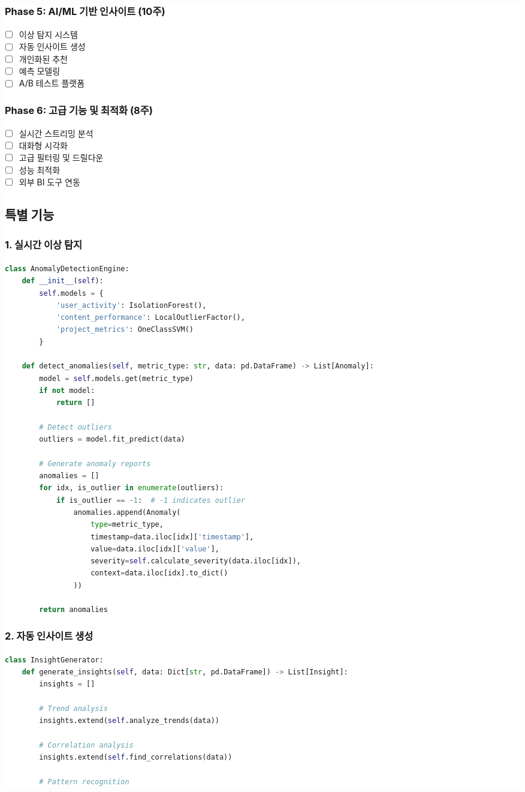 ### Phase 5: AI/ML 기반 인사이트 (10주)
- [ ] 이상 탐지 시스템
- [ ] 자동 인사이트 생성
- [ ] 개인화된 추천
- [ ] 예측 모델링
- [ ] A/B 테스트 플랫폼

### Phase 6: 고급 기능 및 최적화 (8주)
- [ ] 실시간 스트리밍 분석
- [ ] 대화형 시각화
- [ ] 고급 필터링 및 드릴다운
- [ ] 성능 최적화
- [ ] 외부 BI 도구 연동

## 특별 기능

### 1. 실시간 이상 탐지
```python
class AnomalyDetectionEngine:
    def __init__(self):
        self.models = {
            'user_activity': IsolationForest(),
            'content_performance': LocalOutlierFactor(),
            'project_metrics': OneClassSVM()
        }
    
    def detect_anomalies(self, metric_type: str, data: pd.DataFrame) -> List[Anomaly]:
        model = self.models.get(metric_type)
        if not model:
            return []
        
        # Detect outliers
        outliers = model.fit_predict(data)
        
        # Generate anomaly reports
        anomalies = []
        for idx, is_outlier in enumerate(outliers):
            if is_outlier == -1:  # -1 indicates outlier
                anomalies.append(Anomaly(
                    type=metric_type,
                    timestamp=data.iloc[idx]['timestamp'],
                    value=data.iloc[idx]['value'],
                    severity=self.calculate_severity(data.iloc[idx]),
                    context=data.iloc[idx].to_dict()
                ))
        
        return anomalies
```

### 2. 자동 인사이트 생성
```python
class InsightGenerator:
    def generate_insights(self, data: Dict[str, pd.DataFrame]) -> List[Insight]:
        insights = []
        
        # Trend analysis
        insights.extend(self.analyze_trends(data))
        
        # Correlation analysis
        insights.extend(self.find_correlations(data))
        
        # Pattern recognition
```